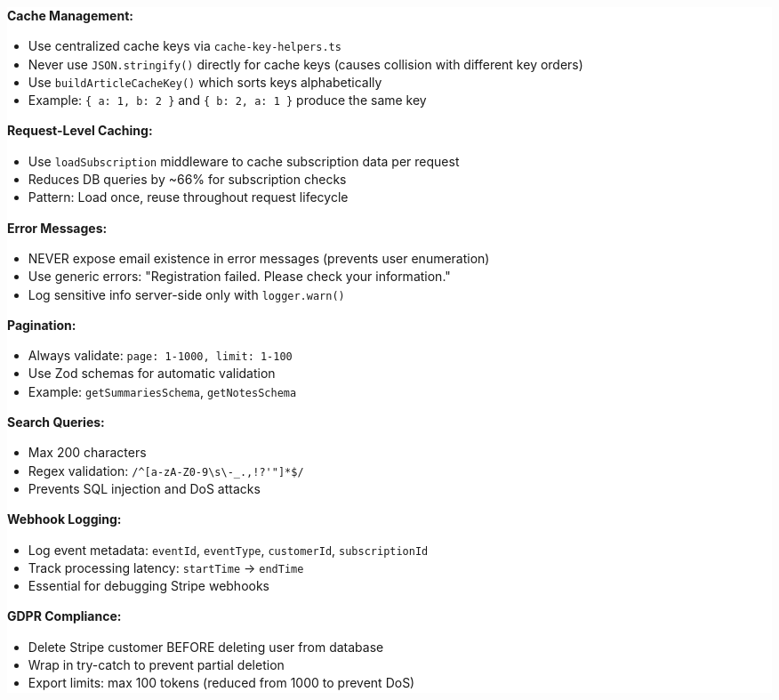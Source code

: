 **Cache Management:**

- Use centralized cache keys via `cache-key-helpers.ts`
- Never use `JSON.stringify()` directly for cache keys (causes collision with different key orders)
- Use `buildArticleCacheKey()` which sorts keys alphabetically
- Example: `{ a: 1, b: 2 }` and `{ b: 2, a: 1 }` produce the same key

**Request-Level Caching:**

- Use `loadSubscription` middleware to cache subscription data per request
- Reduces DB queries by ~66% for subscription checks
- Pattern: Load once, reuse throughout request lifecycle

**Error Messages:**

- NEVER expose email existence in error messages (prevents user enumeration)
- Use generic errors: "Registration failed. Please check your information."
- Log sensitive info server-side only with `logger.warn()`

**Pagination:**

- Always validate: `page: 1-1000, limit: 1-100`
- Use Zod schemas for automatic validation
- Example: `getSummariesSchema`, `getNotesSchema`

**Search Queries:**

- Max 200 characters
- Regex validation: `/^[a-zA-Z0-9\s\-_.,!?'"]*$/`
- Prevents SQL injection and DoS attacks

**Webhook Logging:**

- Log event metadata: `eventId`, `eventType`, `customerId`, `subscriptionId`
- Track processing latency: `startTime` → `endTime`
- Essential for debugging Stripe webhooks

**GDPR Compliance:**

- Delete Stripe customer BEFORE deleting user from database
- Wrap in try-catch to prevent partial deletion
- Export limits: max 100 tokens (reduced from 1000 to prevent DoS)
